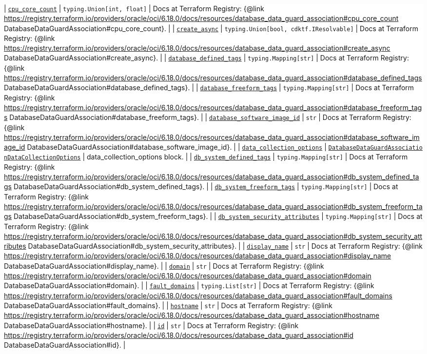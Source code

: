 | <code><a href="#rhizo-co-terraform-provider-oci.databaseDataGuardAssociation.DatabaseDataGuardAssociation.Initializer.parameter.cpuCoreCount">cpu_core_count</a></code> | <code>typing.Union[int, float]</code> | Docs at Terraform Registry: {@link https://registry.terraform.io/providers/oracle/oci/6.18.0/docs/resources/database_data_guard_association#cpu_core_count DatabaseDataGuardAssociation#cpu_core_count}. |
| <code><a href="#rhizo-co-terraform-provider-oci.databaseDataGuardAssociation.DatabaseDataGuardAssociation.Initializer.parameter.createAsync">create_async</a></code> | <code>typing.Union[bool, cdktf.IResolvable]</code> | Docs at Terraform Registry: {@link https://registry.terraform.io/providers/oracle/oci/6.18.0/docs/resources/database_data_guard_association#create_async DatabaseDataGuardAssociation#create_async}. |
| <code><a href="#rhizo-co-terraform-provider-oci.databaseDataGuardAssociation.DatabaseDataGuardAssociation.Initializer.parameter.databaseDefinedTags">database_defined_tags</a></code> | <code>typing.Mapping[str]</code> | Docs at Terraform Registry: {@link https://registry.terraform.io/providers/oracle/oci/6.18.0/docs/resources/database_data_guard_association#database_defined_tags DatabaseDataGuardAssociation#database_defined_tags}. |
| <code><a href="#rhizo-co-terraform-provider-oci.databaseDataGuardAssociation.DatabaseDataGuardAssociation.Initializer.parameter.databaseFreeformTags">database_freeform_tags</a></code> | <code>typing.Mapping[str]</code> | Docs at Terraform Registry: {@link https://registry.terraform.io/providers/oracle/oci/6.18.0/docs/resources/database_data_guard_association#database_freeform_tags DatabaseDataGuardAssociation#database_freeform_tags}. |
| <code><a href="#rhizo-co-terraform-provider-oci.databaseDataGuardAssociation.DatabaseDataGuardAssociation.Initializer.parameter.databaseSoftwareImageId">database_software_image_id</a></code> | <code>str</code> | Docs at Terraform Registry: {@link https://registry.terraform.io/providers/oracle/oci/6.18.0/docs/resources/database_data_guard_association#database_software_image_id DatabaseDataGuardAssociation#database_software_image_id}. |
| <code><a href="#rhizo-co-terraform-provider-oci.databaseDataGuardAssociation.DatabaseDataGuardAssociation.Initializer.parameter.dataCollectionOptions">data_collection_options</a></code> | <code><a href="#rhizo-co-terraform-provider-oci.databaseDataGuardAssociation.DatabaseDataGuardAssociationDataCollectionOptions">DatabaseDataGuardAssociationDataCollectionOptions</a></code> | data_collection_options block. |
| <code><a href="#rhizo-co-terraform-provider-oci.databaseDataGuardAssociation.DatabaseDataGuardAssociation.Initializer.parameter.dbSystemDefinedTags">db_system_defined_tags</a></code> | <code>typing.Mapping[str]</code> | Docs at Terraform Registry: {@link https://registry.terraform.io/providers/oracle/oci/6.18.0/docs/resources/database_data_guard_association#db_system_defined_tags DatabaseDataGuardAssociation#db_system_defined_tags}. |
| <code><a href="#rhizo-co-terraform-provider-oci.databaseDataGuardAssociation.DatabaseDataGuardAssociation.Initializer.parameter.dbSystemFreeformTags">db_system_freeform_tags</a></code> | <code>typing.Mapping[str]</code> | Docs at Terraform Registry: {@link https://registry.terraform.io/providers/oracle/oci/6.18.0/docs/resources/database_data_guard_association#db_system_freeform_tags DatabaseDataGuardAssociation#db_system_freeform_tags}. |
| <code><a href="#rhizo-co-terraform-provider-oci.databaseDataGuardAssociation.DatabaseDataGuardAssociation.Initializer.parameter.dbSystemSecurityAttributes">db_system_security_attributes</a></code> | <code>typing.Mapping[str]</code> | Docs at Terraform Registry: {@link https://registry.terraform.io/providers/oracle/oci/6.18.0/docs/resources/database_data_guard_association#db_system_security_attributes DatabaseDataGuardAssociation#db_system_security_attributes}. |
| <code><a href="#rhizo-co-terraform-provider-oci.databaseDataGuardAssociation.DatabaseDataGuardAssociation.Initializer.parameter.displayName">display_name</a></code> | <code>str</code> | Docs at Terraform Registry: {@link https://registry.terraform.io/providers/oracle/oci/6.18.0/docs/resources/database_data_guard_association#display_name DatabaseDataGuardAssociation#display_name}. |
| <code><a href="#rhizo-co-terraform-provider-oci.databaseDataGuardAssociation.DatabaseDataGuardAssociation.Initializer.parameter.domain">domain</a></code> | <code>str</code> | Docs at Terraform Registry: {@link https://registry.terraform.io/providers/oracle/oci/6.18.0/docs/resources/database_data_guard_association#domain DatabaseDataGuardAssociation#domain}. |
| <code><a href="#rhizo-co-terraform-provider-oci.databaseDataGuardAssociation.DatabaseDataGuardAssociation.Initializer.parameter.faultDomains">fault_domains</a></code> | <code>typing.List[str]</code> | Docs at Terraform Registry: {@link https://registry.terraform.io/providers/oracle/oci/6.18.0/docs/resources/database_data_guard_association#fault_domains DatabaseDataGuardAssociation#fault_domains}. |
| <code><a href="#rhizo-co-terraform-provider-oci.databaseDataGuardAssociation.DatabaseDataGuardAssociation.Initializer.parameter.hostname">hostname</a></code> | <code>str</code> | Docs at Terraform Registry: {@link https://registry.terraform.io/providers/oracle/oci/6.18.0/docs/resources/database_data_guard_association#hostname DatabaseDataGuardAssociation#hostname}. |
| <code><a href="#rhizo-co-terraform-provider-oci.databaseDataGuardAssociation.DatabaseDataGuardAssociation.Initializer.parameter.id">id</a></code> | <code>str</code> | Docs at Terraform Registry: {@link https://registry.terraform.io/providers/oracle/oci/6.18.0/docs/resources/database_data_guard_association#id DatabaseDataGuardAssociation#id}. |